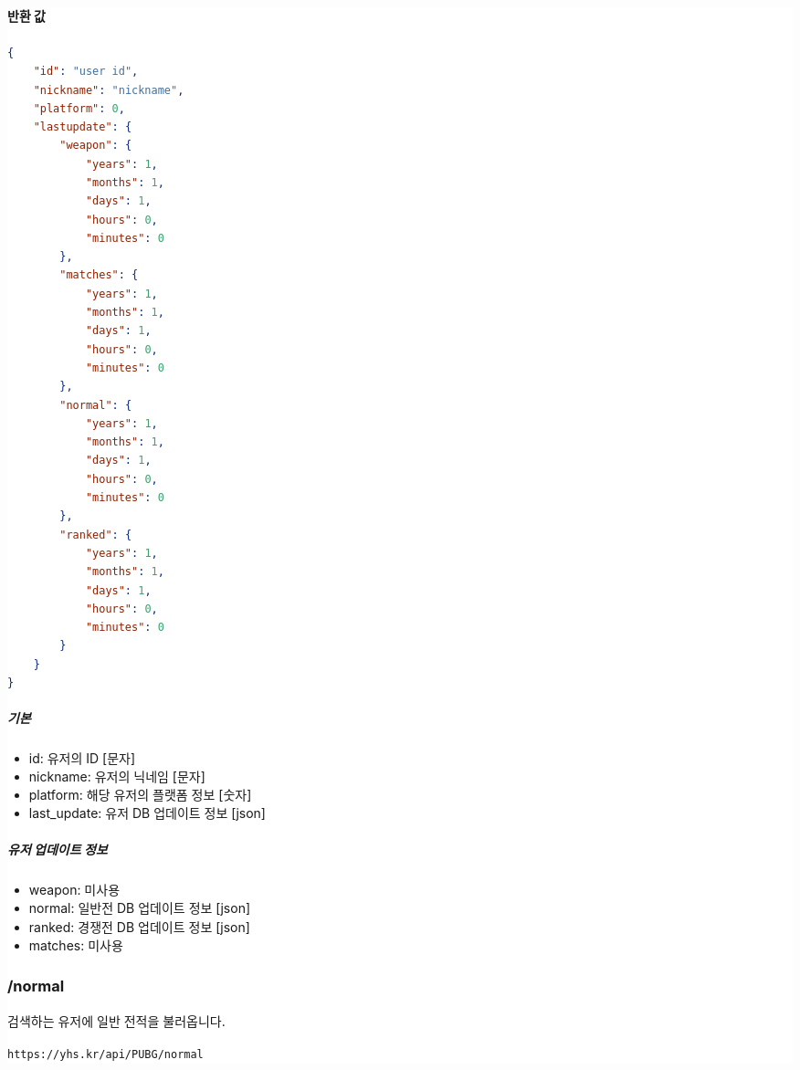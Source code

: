 #### 반환 값
```json
{
    "id": "user id",
    "nickname": "nickname",
    "platform": 0,
    "lastupdate": {
        "weapon": {
            "years": 1,
            "months": 1,
            "days": 1,
            "hours": 0,
            "minutes": 0
        },
        "matches": {
            "years": 1,
            "months": 1,
            "days": 1,
            "hours": 0,
            "minutes": 0
        },
        "normal": {
            "years": 1,
            "months": 1,
            "days": 1,
            "hours": 0,
            "minutes": 0
        },
        "ranked": {
            "years": 1,
            "months": 1,
            "days": 1,
            "hours": 0,
            "minutes": 0
        }
    }
}
```
##### 기본
* id: 유저의 ID [문자]
* nickname: 유저의 닉네임 [문자]
* platform: 해당 유저의 플랫폼 정보 [숫자]
* last_update: 유저 DB 업데이트 정보 [json]

##### 유저 업데이트 정보
* weapon: 미사용
* normal: 일반전 DB 업데이트 정보 [json]
* ranked: 경쟁전 DB 업데이트 정보 [json]
* matches: 미사용

### /normal
검색하는 유저에 일반 전적을 불러옵니다.
```
https://yhs.kr/api/PUBG/normal
```
